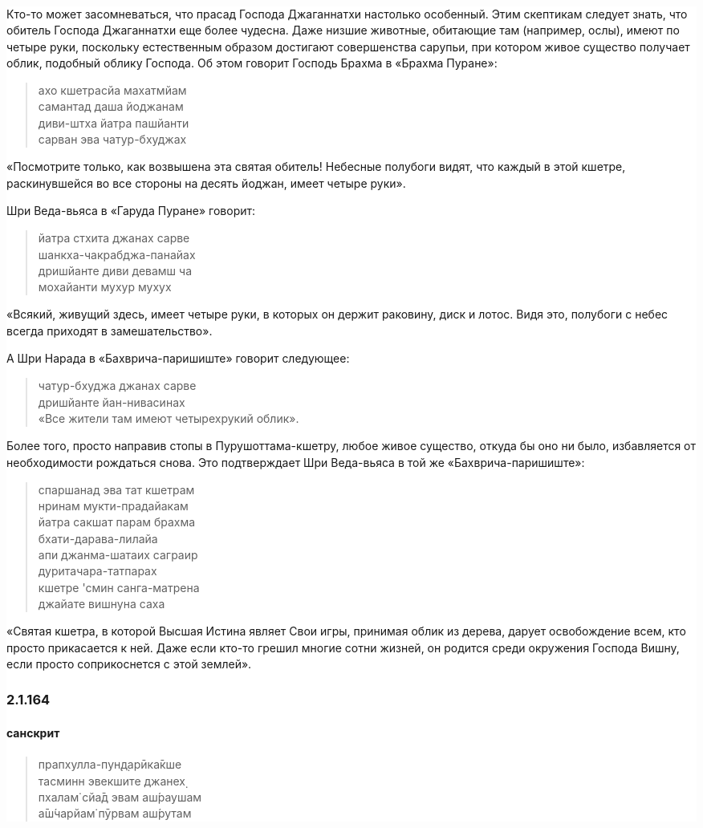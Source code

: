 Кто-то может засомневаться, что прасад Господа Джаганнатхи настолько особенный. Этим скептикам следует знать, что обитель Господа Джаганнатхи еще более чудесна. Даже низшие животные, обитающие там (например, ослы), имеют по четыре руки, поскольку естественным образом достигают совершенства сарупьи, при котором живое существо получает облик, подобный облику Господа. Об этом говорит Господь Брахма в «Брахма Пуране»:

> ахо кшетрасйа махатмйам<br/>
> самантад даша йоджанам<br/>
> диви-штха йатра пашйанти<br/>
> сарван эва чатур-бхуджах<br/>

«Посмотрите только, как возвышена эта святая обитель! Небесные полубоги видят, что каждый в этой кшетре, раскинувшейся во все стороны на десять йоджан, имеет четыре руки».

Шри Веда-вьяса в «Гаруда Пуране» говорит:

> йатра стхита джанах сарве<br/>
> шанкха-чакрабджа-панайах<br/>
> дришйанте диви девамш ча<br/>
> мохайанти мухур мухух<br/>

«Всякий, живущий здесь, имеет четыре руки, в которых он держит раковину, диск и лотос. Видя это, полубоги с небес всегда приходят в замешательство».

А Шри Нарада в «Бахврича-паришиште» говорит следующее:

> чатур-бхуджа джанах сарве<br/>
> дришйанте йан-нивасинах<br/>
> «Все жители там имеют четырехрукий облик».<br/>

Более того, просто направив стопы в Пурушоттама-кшетру, любое живое существо, откуда бы оно ни было, избавляется от необходимости рождаться снова. Это подтверждает Шри Веда-вьяса в той же «Бахврича-паришиште»:

> спаршанад эва тат кшетрам<br/>
> нринам мукти-прадайакам<br/>
> йатра сакшат парам брахма<br/>
> бхати-дарава-лилайа<br/>
> апи джанма-шатаих саграир<br/>
> дуритачара-татпарах<br/>
> кшетре 'смин санга-матрена<br/>
> джайате вишнуна саха<br/>

«Святая кшетра, в которой Высшая Истина являет Свои игры, принимая облик из дерева, дарует освобождение всем, кто просто прикасается к ней. Даже если кто-то грешил многие сотни жизней, он родится среди окружения Господа Вишну, если просто соприкоснется с этой землей».

### 2.1.164

#### санскрит

> прапхулла-пун̣д̣арӣка̄кше<br/>
> тасминн эвекшите джанех̣<br/>
> пхалам̇ сйа̄д эвам аш́раушам<br/>
> а̄ш́чарйам̇ пӯрвам аш́рутам

